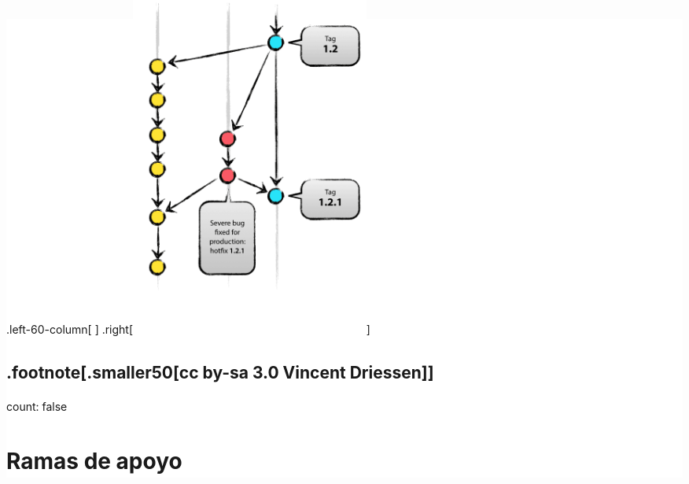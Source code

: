 .left-60-column[
]
.right[<img src="assets/hotfix-branches@2x.png" height="400" style="position:relative; top: -50px;" >]

.footnote[.smaller50[cc by-sa 3.0 Vincent Driessen]]
---
count: false
# Ramas de apoyo

